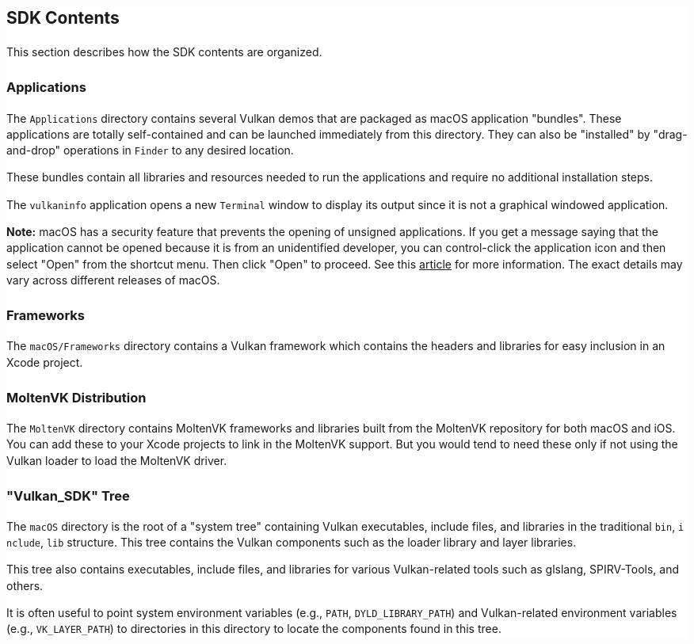 ## SDK Contents

This section describes how the SDK contents are organized.

### Applications

The `Applications` directory contains several Vulkan demos that are packaged as
macOS application "bundles".
These applications are totally self-contained and can be launched immediately
from this directory.
They can also be "installed" by "drag-and-drop" operations in `Finder` to any
desired location.

These bundles contain all libraries and resources needed to run the applications and
require no additional installation steps.

The `vulkaninfo` application opens a new `Terminal` window to display its output
since it is not a graphical windowed application.

**Note:** macOS has a security feature that prevents the opening of unsigned applications.
If you get a message saying that the application cannot be opened because it is from
an unidentified developer, you can control-click the application icon and then
select "Open" from the shortcut menu.
Then click "Open" to proceed.
See this [article](https://support.apple.com/kb/PH25088) for more information.
The exact details may vary across different releases of macOS.

### Frameworks

The `macOS/Frameworks` directory contains a Vulkan framework which contains the headers
and libraries for easy inclusion in an Xcode project.

### MoltenVK Distribution

The `MoltenVK` directory contains MoltenVK frameworks and libraries built from the
MoltenVK repository for both macOS and iOS.
You can add these to your Xcode projects to link in the MoltenVK support.
But you would tend to need these only if not using the Vulkan loader to load
the MoltenVK driver.

### "Vulkan_SDK" Tree

The `macOS` directory is the root of a "system tree" containing Vulkan executables,
include files, and libraries in the traditional `bin`, `include`, `lib` structure.
This tree contains the Vulkan components such as the loader library and layer libraries.

This tree also contains executables, include files, and libraries for various
Vulkan-related tools such as glslang, SPIRV-Tools, and others.

It is often useful to point system environment variables
(e.g., `PATH`, `DYLD_LIBRARY_PATH`)
and Vulkan-related environment variables (e.g., `VK_LAYER_PATH`) to directories
in this directory to locate the components found in this tree.
